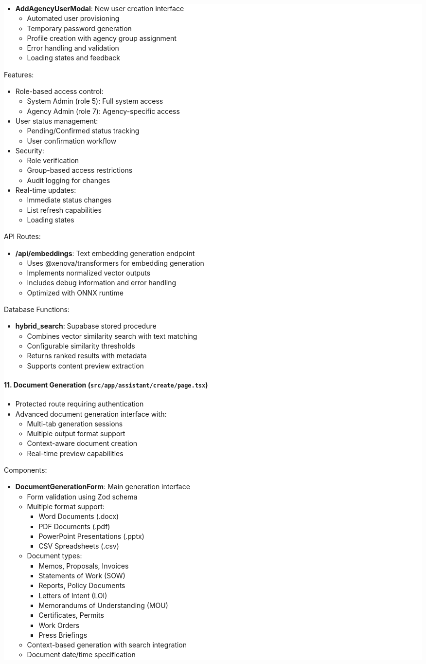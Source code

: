 - **AddAgencyUserModal**: New user creation interface
  - Automated user provisioning
  - Temporary password generation
  - Profile creation with agency group assignment
  - Error handling and validation
  - Loading states and feedback

Features:
- Role-based access control:
  - System Admin (role 5): Full system access
  - Agency Admin (role 7): Agency-specific access
- User status management:
  - Pending/Confirmed status tracking
  - User confirmation workflow
- Security:
  - Role verification
  - Group-based access restrictions
  - Audit logging for changes
- Real-time updates:
  - Immediate status changes
  - List refresh capabilities
  - Loading states

API Routes:
- **/api/embeddings**: Text embedding generation endpoint
  - Uses @xenova/transformers for embedding generation
  - Implements normalized vector outputs
  - Includes debug information and error handling
  - Optimized with ONNX runtime

Database Functions:
- **hybrid_search**: Supabase stored procedure
  - Combines vector similarity search with text matching
  - Configurable similarity thresholds
  - Returns ranked results with metadata
  - Supports content preview extraction

#### 11. Document Generation (`src/app/assistant/create/page.tsx`)
- Protected route requiring authentication
- Advanced document generation interface with:
  - Multi-tab generation sessions
  - Multiple output format support
  - Context-aware document creation
  - Real-time preview capabilities

Components:
- **DocumentGenerationForm**: Main generation interface
  - Form validation using Zod schema
  - Multiple format support:
    - Word Documents (.docx)
    - PDF Documents (.pdf)
    - PowerPoint Presentations (.pptx)
    - CSV Spreadsheets (.csv)
  - Document types:
    - Memos, Proposals, Invoices
    - Statements of Work (SOW)
    - Reports, Policy Documents
    - Letters of Intent (LOI)
    - Memorandums of Understanding (MOU)
    - Certificates, Permits
    - Work Orders
    - Press Briefings
  - Context-based generation with search integration
  - Document date/time specification